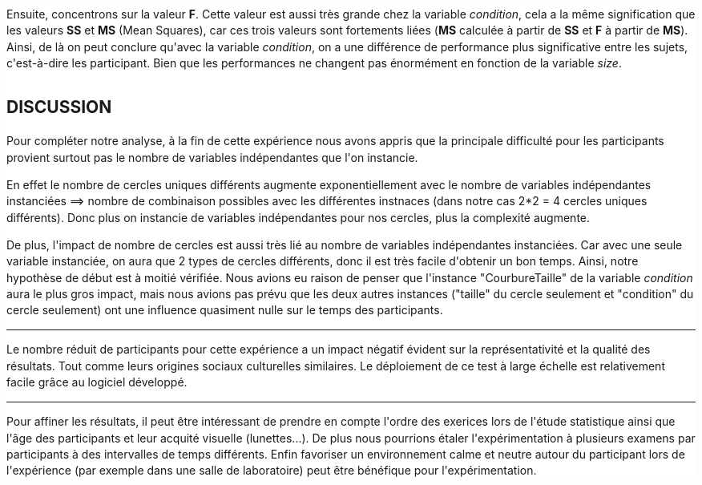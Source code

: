Ensuite, concentrons sur la valeur **F**. Cette valeur est aussi très grande chez la variable *condition*, cela a la même signification que les valeurs **SS** et **MS** (Mean Squares), car ces trois valeurs sont fortements liées (**MS** calculée à partir de **SS** et **F** à partir de **MS**).
Ainsi, de là on peut conclure qu'avec la variable *condition*, on a une différence de performance plus significative entre les sujets, c'est-à-dire les participant. Bien que les performances ne changent pas énormément en fonction de la variable *size*.

## DISCUSSION

Pour compléter notre analyse, à la fin de cette expérience nous avons appris que la principale difficulté pour les participants provient surtout pas le nombre de variables indépendantes que l'on instancie.

En effet le nombre de cercles uniques différents augmente exponentiellement avec le nombre de variables indépendantes instanciées ==> nombre de combinaison possibles avec les différentes instnaces (dans notre cas 2*2 = 4 cercles uniques différents). 
Donc plus on instancie de variables indépendantes pour nos cercles, plus la complexité augmente.

De plus, l'impact de nombre de cercles est aussi très lié au nombre de variables indépendantes instanciées. Car avec une seule variable instanciée, on aura que 2 types de cercles différents, donc il est très facile d'obtenir un bon temps.
Ainsi, notre hypothèse de début est à moitié vérifiée. Nous avions eu raison de penser que l'instance "CourbureTaille" de la variable *condition* aura le plus gros impact, mais nous avions pas prévu que les deux autres instances ("taille" du cercle seulement et "condition" du cercle seulement) ont une influence quasiment nulle sur le temps des participants.

---

Le nombre réduit de participants pour cette expérience a un impact négatif évident sur la représentativité et la qualité des résultats. Tout comme leurs origines sociaux culturelles similaires. Le déploiement de ce test à large échelle est relativement facile grâce au logiciel développé.

---

Pour affiner les résultats, il peut être intéressant de prendre en compte l'ordre des exerices lors de l'étude statistique ainsi que l'âge des participants et leur acquité visuelle (lunettes...). De plus nous pourrions étaler l'expérimentation à plusieurs examens par participants à des intervalles de temps différents. Enfin favoriser un environnement calme et neutre autour du participant lors de l'expérience (par exemple dans une salle de laboratoire) peut être bénéfique pour l'expérimentation.